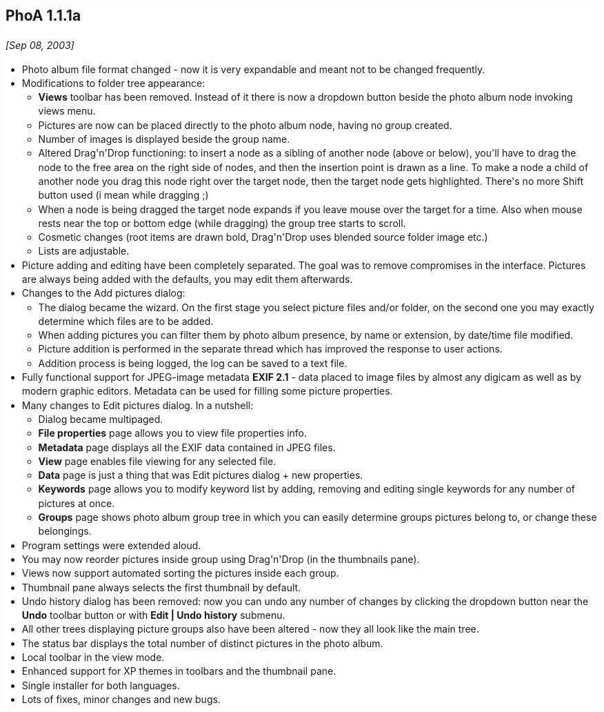 ## PhoA 1.1.1a
*[Sep 08, 2003]*

* Photo album file format changed - now it is very expandable and meant not to be changed frequently.
* Modifications to folder tree appearance:
  * **Views** toolbar has been removed. Instead of it there is now a dropdown button beside the photo album node invoking views menu.
  * Pictures are now can be placed directly to the photo album node, having no group created.
  * Number of images is displayed beside the group name.
  * Altered Drag'n'Drop functioning: to insert a node as a sibling of another node (above or below), you'll have to drag the node to the free area on the right side of nodes, and then the insertion point is drawn as a line. To make a node a child of another node you drag this node right over the target node, then the target node gets highlighted. There's no more Shift button used (i mean while dragging ;)
  * When a node is being dragged the target node expands if you leave mouse over the target for a time. Also when mouse rests near the top or bottom edge (while dragging) the group tree starts to scroll.
  * Cosmetic changes (root items are drawn bold, Drag'n'Drop uses blended source folder image etc.)
  * Lists are adjustable.
* Picture adding and editing have been completely separated. The goal was to remove compromises in the interface. Pictures are always being added with the defaults, you may edit them afterwards.
* Changes to the Add pictures dialog:
  * The dialog became the wizard. On the first stage you select picture files and/or folder, on the second one you may exactly determine which files are to be added.
  * When adding pictures you can filter them by photo album presence, by name or extension, by date/time file modified.
  * Picture addition is performed in the separate thread which has improved the response to user actions.
  * Addition process is being logged, the log can be saved to a text file.
* Fully functional support for JPEG-image metadata **EXIF 2.1** - data placed to image files by almost any digicam as well as by modern graphic editors. Metadata can be used for filling some picture properties.
* Many changes to Edit pictures dialog. In a nutshell:
  * Dialog became multipaged.
  * **File properties** page allows you to view file properties info.
  * **Metadata** page displays all the EXIF data contained in JPEG files.
  * **View** page enables file viewing for any selected file.
  * **Data** page is just a thing that was Edit pictures dialog + new properties.
  * **Keywords** page allows you to modify keyword list by adding, removing and editing single keywords for any number of pictures at once.
  * **Groups** page shows photo album group tree in which you can easily determine groups pictures belong to, or change these belongings.
* Program settings were extended aloud.
* You may now reorder pictures inside group using Drag'n'Drop (in the thumbnails pane).
* Views now support automated sorting the pictures inside each group.
* Thumbnail pane always selects the first thumbnail by default.
* Undo history dialog has been removed: now you can undo any number of changes by clicking the dropdown button near the **Undo** toolbar button or with **Edit | Undo history** submenu.
* All other trees displaying picture groups also have been altered - now they all look like the main tree.
* The status bar displays the total number of distinct pictures in the photo album.
* Local toolbar in the view mode.
* Enhanced support for XP themes in toolbars and the thumbnail pane.
* Single installer for both languages.
* Lots of fixes, minor changes and new bugs.
